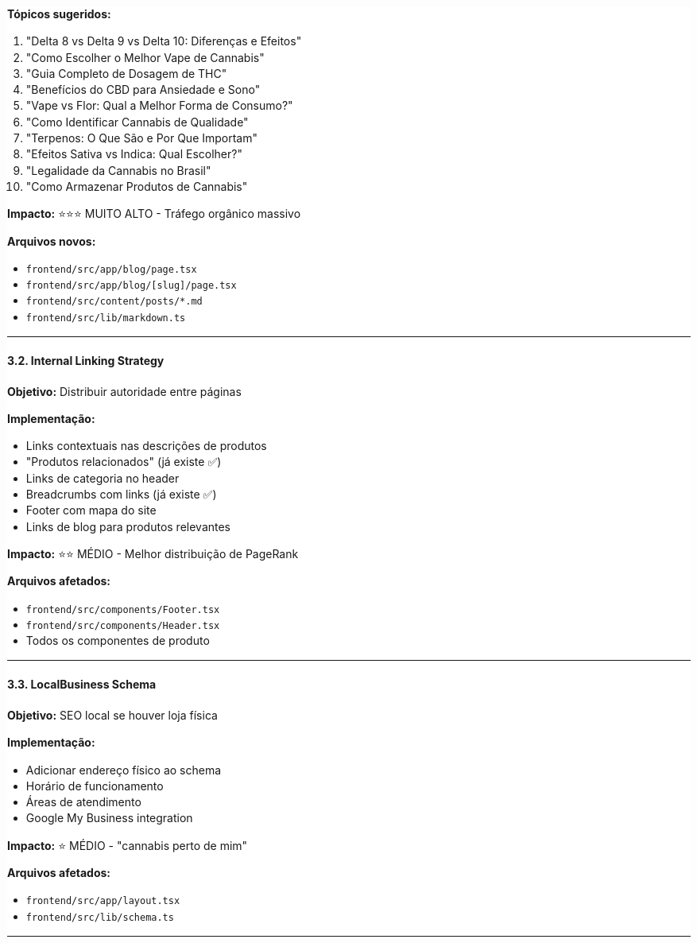 **Tópicos sugeridos:**
1. "Delta 8 vs Delta 9 vs Delta 10: Diferenças e Efeitos"
2. "Como Escolher o Melhor Vape de Cannabis"
3. "Guia Completo de Dosagem de THC"
4. "Benefícios do CBD para Ansiedade e Sono"
5. "Vape vs Flor: Qual a Melhor Forma de Consumo?"
6. "Como Identificar Cannabis de Qualidade"
7. "Terpenos: O Que São e Por Que Importam"
8. "Efeitos Sativa vs Indica: Qual Escolher?"
9. "Legalidade da Cannabis no Brasil"
10. "Como Armazenar Produtos de Cannabis"

**Impacto:** ⭐⭐⭐ MUITO ALTO - Tráfego orgânico massivo

**Arquivos novos:**
- `frontend/src/app/blog/page.tsx`
- `frontend/src/app/blog/[slug]/page.tsx`
- `frontend/src/content/posts/*.md`
- `frontend/src/lib/markdown.ts`

---

#### 3.2. Internal Linking Strategy
**Objetivo:** Distribuir autoridade entre páginas

**Implementação:**
- Links contextuais nas descrições de produtos
- "Produtos relacionados" (já existe ✅)
- Links de categoria no header
- Breadcrumbs com links (já existe ✅)
- Footer com mapa do site
- Links de blog para produtos relevantes

**Impacto:** ⭐⭐ MÉDIO - Melhor distribuição de PageRank

**Arquivos afetados:**
- `frontend/src/components/Footer.tsx`
- `frontend/src/components/Header.tsx`
- Todos os componentes de produto

---

#### 3.3. LocalBusiness Schema
**Objetivo:** SEO local se houver loja física

**Implementação:**
- Adicionar endereço físico ao schema
- Horário de funcionamento
- Áreas de atendimento
- Google My Business integration

**Impacto:** ⭐ MÉDIO - "cannabis perto de mim"

**Arquivos afetados:**
- `frontend/src/app/layout.tsx`
- `frontend/src/lib/schema.ts`

---